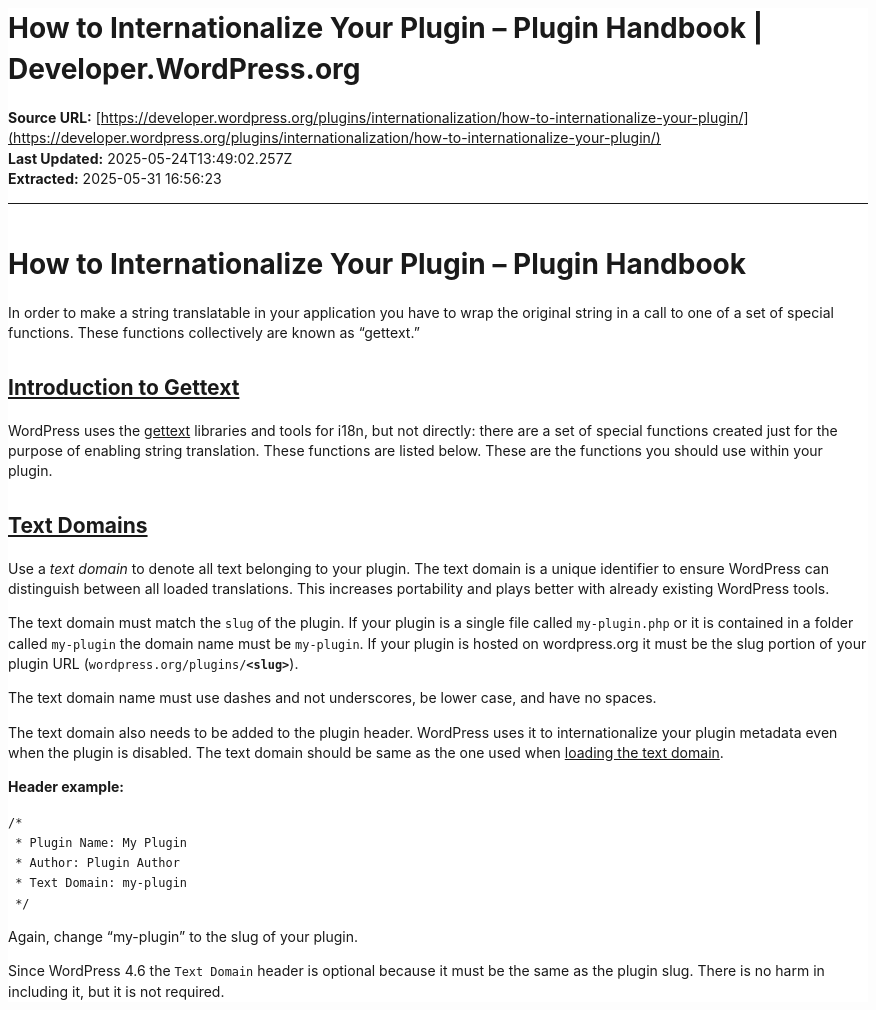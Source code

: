 # How to Internationalize Your Plugin – Plugin Handbook | Developer.WordPress.org

**Source URL:** [https://developer.wordpress.org/plugins/internationalization/how-to-internationalize-your-plugin/](https://developer.wordpress.org/plugins/internationalization/how-to-internationalize-your-plugin/)  
**Last Updated:** 2025-05-24T13:49:02.257Z  
**Extracted:** 2025-05-31 16:56:23

---

# How to Internationalize Your Plugin – Plugin Handbook

In order to make a string translatable in your application you have to wrap the original string in a call to one of a set of special functions. These functions collectively are known as “gettext.”

## [Introduction to Gettext](#introduction-to-gettext)

WordPress uses the [gettext](http://www.gnu.org/software/gettext/) libraries and tools for i18n, but not directly: there are a set of special functions created just for the purpose of enabling string translation. These functions are listed below. These are the functions you should use within your plugin.

## [Text Domains](#text-domains)

Use a _text domain_ to denote all text belonging to your plugin. The text domain is a unique identifier to ensure WordPress can distinguish between all loaded translations. This increases portability and plays better with already existing WordPress tools.

The text domain must match the `slug` of the plugin. If your plugin is a single file called `my-plugin.php` or it is contained in a folder called `my-plugin` the domain name must be `my-plugin`. If your plugin is hosted on wordpress.org it must be the slug portion of your plugin URL (`wordpress.org/plugins/`**`<slug>`**).

The text domain name must use dashes and not underscores, be lower case, and have no spaces.

The text domain also needs to be added to the plugin header. WordPress uses it to internationalize your plugin metadata even when the plugin is disabled. The text domain should be same as the one used when [loading the text domain](#loading-text-domain).

**Header example:**

```
/* 
 * Plugin Name: My Plugin
 * Author: Plugin Author
 * Text Domain: my-plugin
 */
```

Again, change “my-plugin” to the slug of your plugin.

Since WordPress 4.6 the `Text Domain` header is optional because it must be the same as the plugin slug. There is no harm in including it, but it is not required.
